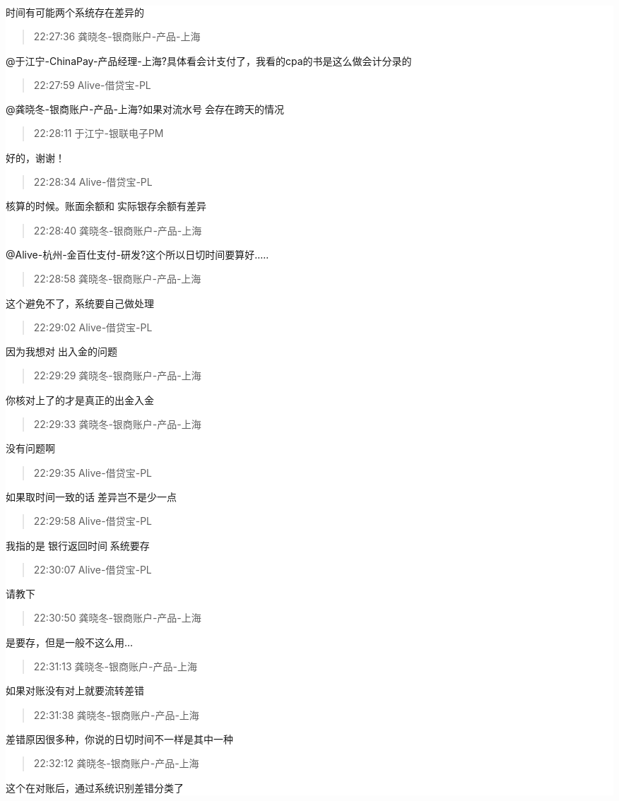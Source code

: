 时间有可能两个系统存在差异的  
   
> 22:27:36  龚晓冬-银商账户-产品-上海  
   
@于江宁-ChinaPay-产品经理-上海?具体看会计支付了，我看的cpa的书是这么做会计分录的  
   
> 22:27:59  Alive-借贷宝-PL  
   
@龚晓冬-银商账户-产品-上海?如果对流水号 会存在跨天的情况   
   
> 22:28:11  于江宁-银联电子PM  
   
好的，谢谢！  
   
> 22:28:34  Alive-借贷宝-PL  
   
核算的时候。账面余额和 实际银存余额有差异  
   
> 22:28:40  龚晓冬-银商账户-产品-上海  
   
@Alive-杭州-金百仕支付-研发?这个所以日切时间要算好.....  
   
> 22:28:58  龚晓冬-银商账户-产品-上海  
   
这个避免不了，系统要自己做处理  
   
> 22:29:02  Alive-借贷宝-PL  
   
因为我想对 出入金的问题  
   
> 22:29:29  龚晓冬-银商账户-产品-上海  
   
你核对上了的才是真正的出金入金  
   
> 22:29:33  龚晓冬-银商账户-产品-上海  
   
没有问题啊  
   
> 22:29:35  Alive-借贷宝-PL  
   
如果取时间一致的话 差异岂不是少一点   
   
> 22:29:58  Alive-借贷宝-PL  
   
我指的是 银行返回时间 系统要存   
   
> 22:30:07  Alive-借贷宝-PL  
   
请教下  
   
> 22:30:50  龚晓冬-银商账户-产品-上海  
   
是要存，但是一般不这么用...  
   
> 22:31:13  龚晓冬-银商账户-产品-上海  
   
如果对账没有对上就要流转差错  
   
> 22:31:38  龚晓冬-银商账户-产品-上海  
   
差错原因很多种，你说的日切时间不一样是其中一种  
   
> 22:32:12  龚晓冬-银商账户-产品-上海  
   
这个在对账后，通过系统识别差错分类了  
   